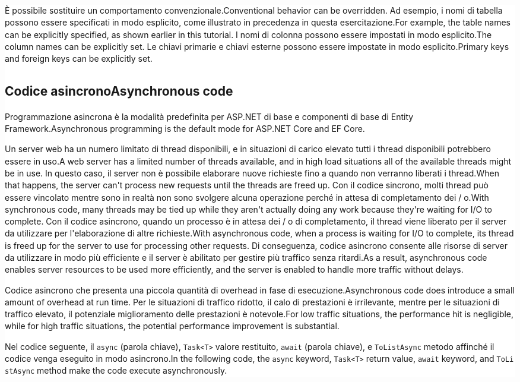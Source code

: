 <span data-ttu-id="ed1a2-303">È possibile sostituire un comportamento convenzionale.</span><span class="sxs-lookup"><span data-stu-id="ed1a2-303">Conventional behavior can be overridden.</span></span> <span data-ttu-id="ed1a2-304">Ad esempio, i nomi di tabella possono essere specificati in modo esplicito, come illustrato in precedenza in questa esercitazione.</span><span class="sxs-lookup"><span data-stu-id="ed1a2-304">For example, the table names can be explicitly specified, as shown earlier in this tutorial.</span></span> <span data-ttu-id="ed1a2-305">I nomi di colonna possono essere impostati in modo esplicito.</span><span class="sxs-lookup"><span data-stu-id="ed1a2-305">The column names can be explicitly set.</span></span> <span data-ttu-id="ed1a2-306">Le chiavi primarie e chiavi esterne possono essere impostate in modo esplicito.</span><span class="sxs-lookup"><span data-stu-id="ed1a2-306">Primary keys and foreign keys can be explicitly set.</span></span>

## <a name="asynchronous-code"></a><span data-ttu-id="ed1a2-307">Codice asincrono</span><span class="sxs-lookup"><span data-stu-id="ed1a2-307">Asynchronous code</span></span>

<span data-ttu-id="ed1a2-308">Programmazione asincrona è la modalità predefinita per ASP.NET di base e componenti di base di Entity Framework.</span><span class="sxs-lookup"><span data-stu-id="ed1a2-308">Asynchronous programming is the default mode for ASP.NET Core and EF Core.</span></span>

<span data-ttu-id="ed1a2-309">Un server web ha un numero limitato di thread disponibili, e in situazioni di carico elevato tutti i thread disponibili potrebbero essere in uso.</span><span class="sxs-lookup"><span data-stu-id="ed1a2-309">A web server has a limited number of threads available, and in high load situations all of the available threads might be in use.</span></span> <span data-ttu-id="ed1a2-310">In questo caso, il server non è possibile elaborare nuove richieste fino a quando non verranno liberati i thread.</span><span class="sxs-lookup"><span data-stu-id="ed1a2-310">When that happens, the server can't process new requests until the threads are freed up.</span></span> <span data-ttu-id="ed1a2-311">Con il codice sincrono, molti thread può essere vincolato mentre sono in realtà non sono svolgere alcuna operazione perché in attesa di completamento dei / o.</span><span class="sxs-lookup"><span data-stu-id="ed1a2-311">With synchronous code, many threads may be tied up while they aren't actually doing any work because they're waiting for I/O to complete.</span></span> <span data-ttu-id="ed1a2-312">Con il codice asincrono, quando un processo è in attesa dei / o di completamento, il thread viene liberato per il server da utilizzare per l'elaborazione di altre richieste.</span><span class="sxs-lookup"><span data-stu-id="ed1a2-312">With asynchronous code, when a process is waiting for I/O to complete, its thread is freed up for the server to use for processing other requests.</span></span> <span data-ttu-id="ed1a2-313">Di conseguenza, codice asincrono consente alle risorse di server da utilizzare in modo più efficiente e il server è abilitato per gestire più traffico senza ritardi.</span><span class="sxs-lookup"><span data-stu-id="ed1a2-313">As a result, asynchronous code enables server resources to be used more efficiently, and the server is enabled to handle more traffic without delays.</span></span>

<span data-ttu-id="ed1a2-314">Codice asincrono che presenta una piccola quantità di overhead in fase di esecuzione.</span><span class="sxs-lookup"><span data-stu-id="ed1a2-314">Asynchronous code does introduce a small amount of overhead at run time.</span></span> <span data-ttu-id="ed1a2-315">Per le situazioni di traffico ridotto, il calo di prestazioni è irrilevante, mentre per le situazioni di traffico elevato, il potenziale miglioramento delle prestazioni è notevole.</span><span class="sxs-lookup"><span data-stu-id="ed1a2-315">For low traffic situations, the performance hit is negligible, while for high traffic situations, the potential performance improvement is substantial.</span></span>

<span data-ttu-id="ed1a2-316">Nel codice seguente, il `async` (parola chiave), `Task<T>` valore restituito, `await` (parola chiave), e `ToListAsync` metodo affinché il codice venga eseguito in modo asincrono.</span><span class="sxs-lookup"><span data-stu-id="ed1a2-316">In the following code, the `async` keyword, `Task<T>` return value, `await` keyword, and `ToListAsync` method make the code execute asynchronously.</span></span>
